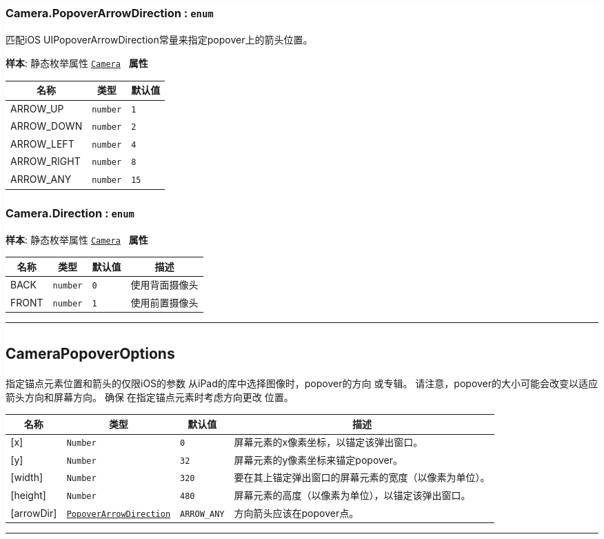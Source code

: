 <a name="module_Camera.PopoverArrowDirection"></a>

### Camera.PopoverArrowDirection : <code>enum</code>
匹配iOS UIPopoverArrowDirection常量来指定popover上的箭头位置。

**样本**: 静态枚举属性 <code>[Camera](#module_Camera)</code>  
**属性**

| 名称 | 类型 | 默认值 |
| --- | --- | --- |
| ARROW_UP | <code>number</code> | <code>1</code> | 
| ARROW_DOWN | <code>number</code> | <code>2</code> | 
| ARROW_LEFT | <code>number</code> | <code>4</code> | 
| ARROW_RIGHT | <code>number</code> | <code>8</code> | 
| ARROW_ANY | <code>number</code> | <code>15</code> | 

<a name="module_Camera.Direction"></a>

### Camera.Direction : <code>enum</code>
**样本**: 静态枚举属性 <code>[Camera](#module_Camera)</code>  
**属性**

| 名称 | 类型 | 默认值 | 描述 |
| --- | --- | --- | --- |
| BACK | <code>number</code> | <code>0</code> | 使用背面摄像头 |
| FRONT | <code>number</code> | <code>1</code> | 使用前置摄像头 |

---

<a name="module_CameraPopoverOptions"></a>

## CameraPopoverOptions
指定锚点元素位置和箭头的仅限iOS的参数
从iPad的库中选择图像时，popover的方向
或专辑。
请注意，popover的大小可能会改变以适应
箭头方向和屏幕方向。 确保
在指定锚点元素时考虑方向更改
位置。


| 名称 | 类型 | 默认值 | 描述 |
| --- | --- | --- | --- |
| [x] | <code>Number</code> | <code>0</code> | 屏幕元素的x像素坐标，以锚定该弹出窗口。 |
| [y] | <code>Number</code> | <code>32</code> | 屏幕元素的y像素坐标来锚定popover。 |
| [width] | <code>Number</code> | <code>320</code> | 要在其上锚定弹出窗口的屏幕元素的宽度（以像素为单位）。 |
| [height] | <code>Number</code> | <code>480</code> | 屏幕元素的高度（以像素为单位），以锚定该弹出窗口。 |
| [arrowDir] | <code>[PopoverArrowDirection](#module_Camera.PopoverArrowDirection)</code> | <code>ARROW_ANY</code> | 方向箭头应该在popover点。 |

---

[android_lifecycle]: http://cordova.apache.org/docs/en/dev/guide/platforms/android/lifecycle.html
[web_activities]: https://hacks.mozilla.org/2013/01/introducing-web-activities/
[wp8_bug]: https://issues.apache.org/jira/browse/CB-2083
[msdn_wp8_docs]: http://msdn.microsoft.com/en-us/library/windowsphone/develop/hh394006.aspx